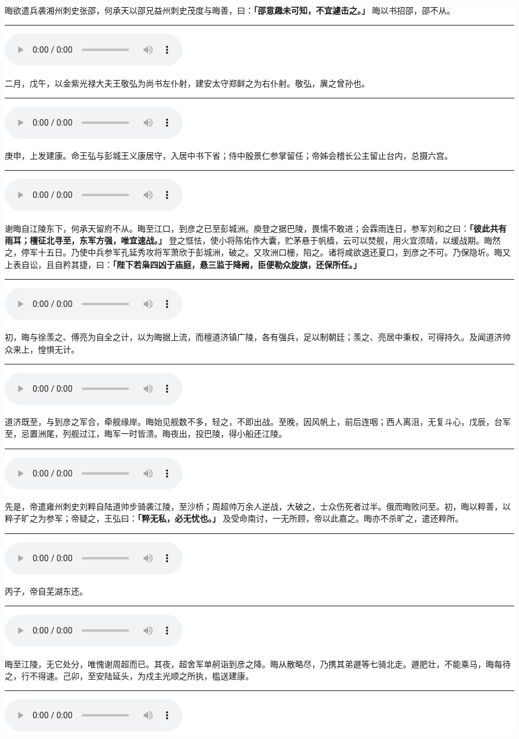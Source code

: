 晦欲遣兵袭湘州刺史张邵，何承天以邵兄益州刺史茂度与晦善，曰：__「邵意趣未可知，不宜遽击之。」__ 晦以书招邵，邵不从。

---

![](assets/audios/120/70.mp3)

二月，戊午，以金紫光禄大夫王敬弘为尚书左仆射，建安太守郑鲜之为右仆射。敬弘，廙之曾孙也。

---

![](assets/audios/120/71.mp3)

庚申，上发建康。命王弘与彭城王义康居守，入居中书下省；侍中殷景仁参掌留任；帝姊会稽长公主留止台内，总摄六宫。

---

![](assets/audios/120/72.mp3)

谢晦自江陵东下，何承天留府不从。晦至江口，到彦之已至彭城洲。庾登之据巴陵，畏懦不敢进；会霖雨连日，参军刘和之曰：__「彼此共有雨耳；檀征北寻至，东军方强，唯宜速战。」__ 登之恇怯，使小将陈佑作大囊，贮茅悬于帆樯，云可以焚舰，用火宜须晴，以缓战期。晦然之，停军十五日。乃使中兵参军孔延秀攻将军萧欣于彭城洲，破之。又攻洲口栅，陷之。诸将咸欲退还夏口，到彦之不可。乃保隐圻。晦又上表自讼，且自矜其捷，曰：__「陛下若枭四凶于庙庭，悬三监于降阙，臣便勒众旋旗，还保所任。」__ 

---

![](assets/audios/120/73.mp3)

初，晦与徐羡之、傅亮为自全之计，以为晦据上流，而檀道济镇广陵，各有强兵，足以制朝廷；羡之、亮居中秉权，可得持久。及闻道济帅众来上，惶惧无计。

---

![](assets/audios/120/74.mp3)

道济既至，与到彦之军合，牵舰缘岸。晦始见舰数不多，轻之，不即出战。至晚，因风帆上，前后连咽；西人离沮，无复斗心，戊辰，台军至，忌置洲尾，列舰过江，晦军一时皆溃。晦夜出，投巴陵，得小船还江陵。

---

![](assets/audios/120/75.mp3)

先是，帝遣雍州刺史刘粹自陆道帅步骑袭江陵，至沙桥；周超帅万余人逆战，大破之，士众伤死者过半。俄而晦败问至。初，晦以粹善，以粹子旷之为参军；帝疑之，王弘曰：__「粹无私，必无忧也。」__ 及受命南讨，一无所顾，帝以此嘉之。晦亦不杀旷之，遣还粹所。

---

![](assets/audios/120/76.mp3)

丙子，帝自芜湖东还。

---

![](assets/audios/120/77.mp3)

晦至江陵，无它处分，唯愧谢周超而已。其夜，超舍军单舸诣到彦之降。晦从散略尽，乃携其弟遯等七骑北走。遯肥壮，不能乘马，晦每待之，行不得速。己卯，至安陆延头，为戍主光顺之所执，槛送建康。

---

![](assets/audios/120/78.mp3)
